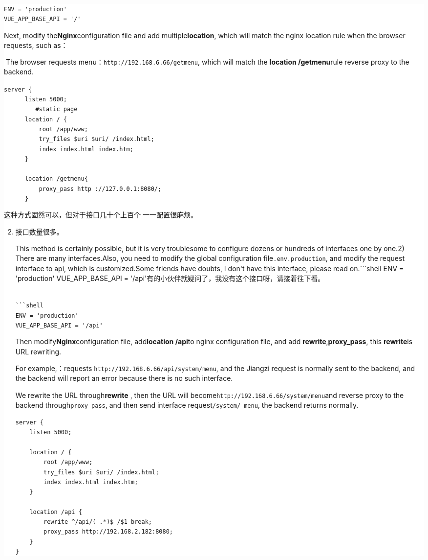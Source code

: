    ```shell
   ENV = 'production'
   VUE_APP_BASE_API = '/'
   ```

   Next, modify the**Nginx**configuration file and add multiple**location**, which will match the nginx location rule when the browser requests, such as：

   ​ The browser requests menu：`http://192.168.6.66/getmenu`, which will match the **location /getmenu**rule reverse proxy to the backend.

   ```shell
   server {
         listen 5000;
            #static page
         location / {
             root /app/www;
             try_files $uri $uri/ /index.html;
             index index.html index.htm;
         }

         location /getmenu{
             proxy_pass http ://127.0.0.1:8080/;
         }
   ```

   这种方式固然可以，但对于接口几十个上百个 一一配置很麻烦。

2. 接口数量很多。

   This method is certainly possible, but it is very troublesome to configure dozens or hundreds of interfaces one by one.2) There are many interfaces.Also, you need to modify the global configuration file`.env.production`, and modify the request interface to api, which is customized.Some friends have doubts, I don't have this interface, please read on.```shell
   ENV = 'production'
   VUE_APP_BASE_API = '/api'有的小伙伴就疑问了，我没有这个接口呀，请接着往下看。
   ```

   ```shell
   ENV = 'production'
   VUE_APP_BASE_API = '/api'
   ```

   Then modify**Nginx**configuration file, add**location /api**to nginx configuration file, and add **rewrite**,**proxy_pass**, this **rewrite**is URL rewriting.

   For example,：requests `http://192.168.6.66/api/system/menu`, and the Jiangzi request is normally sent to the backend, and the backend will report an error because there is no such interface.

   We rewrite the URL through**rewrite** , then the URL will become`http://192.168.6.66/system/menu`and reverse proxy to the backend through`proxy_pass`, and then send interface request`/system/ menu`, the backend returns normally.

   ```shell
   server {
       listen 5000;

       location / {
           root /app/www;
           try_files $uri $uri/ /index.html;
           index index.html index.htm;
       }

       location /api {
           rewrite ^/api/( .*)$ /$1 break;
           proxy_pass http://192.168.2.182:8080;
       }
   }
   ```

